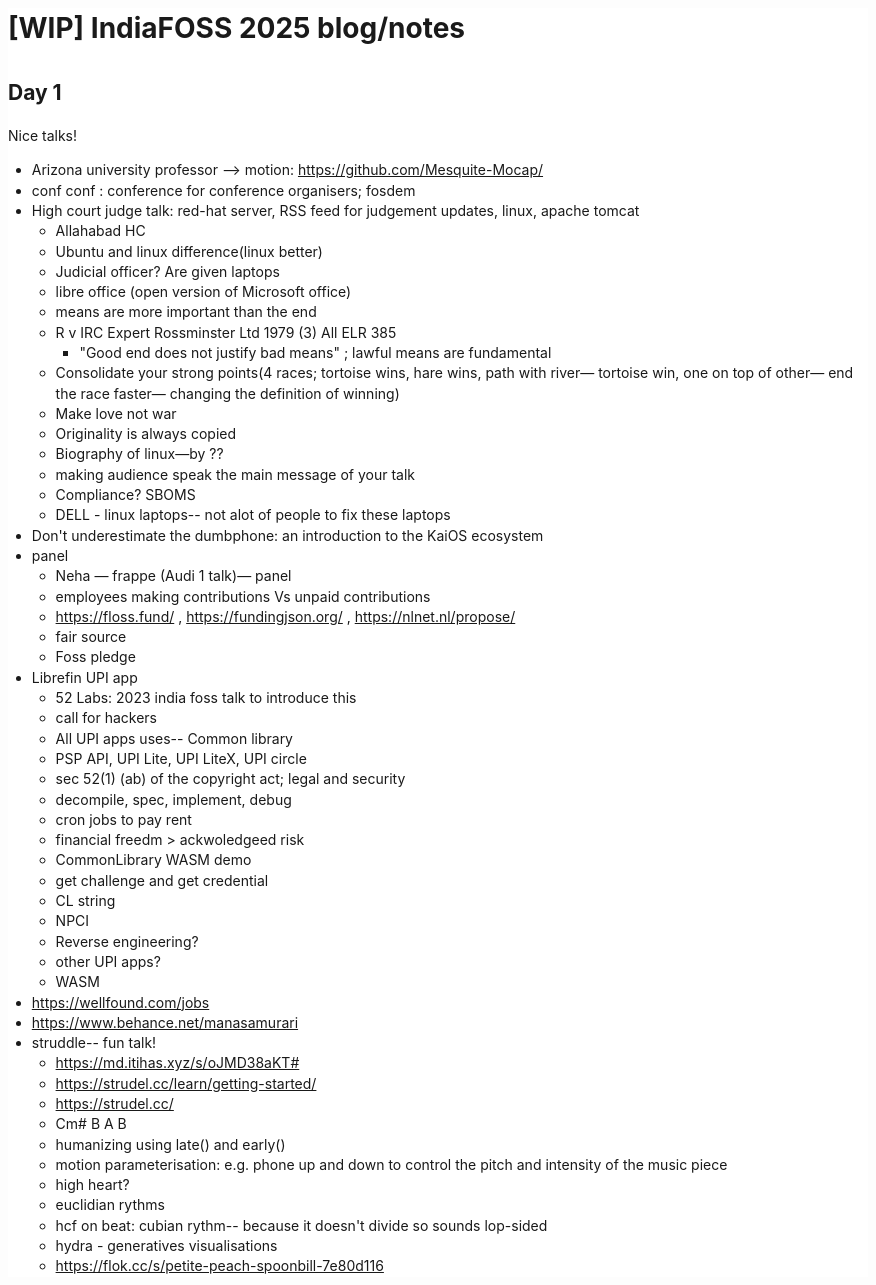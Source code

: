 # [WIP] IndiaFOSS 2025 blog/notes

## Day 1

Nice talks!

- Arizona university professor —> motion: https://github.com/Mesquite-Mocap/
- conf conf : conference for conference organisers; fosdem
- High court judge talk: red-hat server, RSS feed for judgement updates, linux, apache tomcat
    - Allahabad HC
    - Ubuntu and linux difference(linux better)
    - Judicial officer? Are given laptops
    - libre office (open version of Microsoft office)
    - means are more important than the end
    - R v IRC Expert Rossminster Ltd 1979 (3) All ELR 385 
        - "Good end does not justify bad means" ; lawful means are fundamental
    - Consolidate your strong points(4 races; tortoise wins, hare wins, path with river— tortoise win, one on top of other— end the race faster— changing the definition of winning)
    - Make love not war
    - Originality is always copied
    - Biography of linux—by ??
    - making audience speak the main message of your talk
    - Compliance? SBOMS
    - DELL - linux laptops-- not alot of people to fix these laptops
- Don't underestimate the dumbphone: an introduction to the KaiOS ecosystem
- panel
    - Neha — frappe (Audi 1 talk)— panel
    - employees making contributions Vs unpaid contributions 
    - https://floss.fund/ , https://fundingjson.org/ , https://nlnet.nl/propose/
    - fair source
    - Foss pledge
- Librefin UPI app
    - 52 Labs: 2023 india foss talk to introduce this
    - call for hackers
    - All UPI apps uses-- Common library
    - PSP API, UPI Lite, UPI LiteX, UPI circle
    - sec 52(1) (ab) of the copyright act; legal and security
    - decompile, spec, implement, debug
    - cron jobs to pay rent
    - financial freedm > ackwoledgeed risk 
    - CommonLibrary WASM demo
    - get challenge and get credential
    - CL string
    - NPCI
    - Reverse engineering?
    - other UPI apps?
    - WASM
- https://wellfound.com/jobs
- https://www.behance.net/manasamurari
- struddle-- fun talk!
    - https://md.itihas.xyz/s/oJMD38aKT#
    - https://strudel.cc/learn/getting-started/
    - https://strudel.cc/
    - Cm# B A B
    - humanizing using late() and early()
    - motion parameterisation: e.g. phone up and down to control the pitch and intensity of the music piece
    - high heart?
    - euclidian rythms
    - hcf on beat: cubian rythm-- because it doesn't divide so sounds lop-sided
    - hydra - generatives visualisations
    - https://flok.cc/s/petite-peach-spoonbill-7e80d116